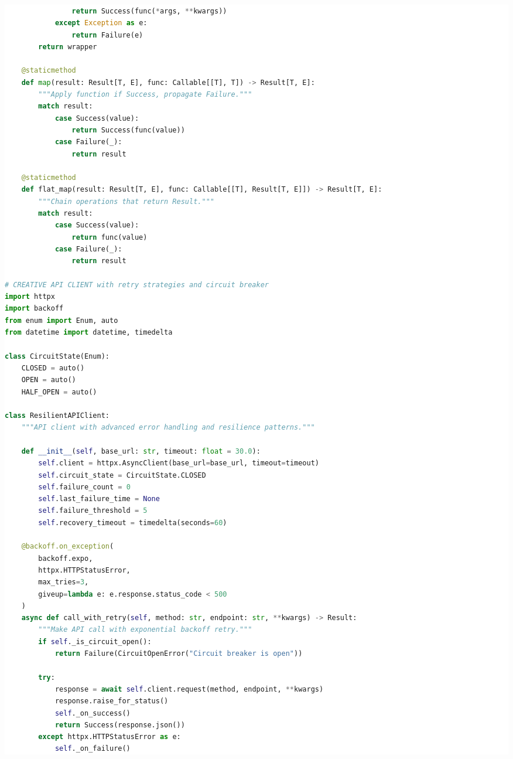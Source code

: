 ```python
                return Success(func(*args, **kwargs))
            except Exception as e:
                return Failure(e)
        return wrapper
    
    @staticmethod
    def map(result: Result[T, E], func: Callable[[T], T]) -> Result[T, E]:
        """Apply function if Success, propagate Failure."""
        match result:
            case Success(value):
                return Success(func(value))
            case Failure(_):
                return result
    
    @staticmethod
    def flat_map(result: Result[T, E], func: Callable[[T], Result[T, E]]) -> Result[T, E]:
        """Chain operations that return Result."""
        match result:
            case Success(value):
                return func(value)
            case Failure(_):
                return result

# CREATIVE API CLIENT with retry strategies and circuit breaker
import httpx
import backoff
from enum import Enum, auto
from datetime import datetime, timedelta

class CircuitState(Enum):
    CLOSED = auto()
    OPEN = auto()
    HALF_OPEN = auto()

class ResilientAPIClient:
    """API client with advanced error handling and resilience patterns."""
    
    def __init__(self, base_url: str, timeout: float = 30.0):
        self.client = httpx.AsyncClient(base_url=base_url, timeout=timeout)
        self.circuit_state = CircuitState.CLOSED
        self.failure_count = 0
        self.last_failure_time = None
        self.failure_threshold = 5
        self.recovery_timeout = timedelta(seconds=60)
    
    @backoff.on_exception(
        backoff.expo,
        httpx.HTTPStatusError,
        max_tries=3,
        giveup=lambda e: e.response.status_code < 500
    )
    async def call_with_retry(self, method: str, endpoint: str, **kwargs) -> Result:
        """Make API call with exponential backoff retry."""
        if self._is_circuit_open():
            return Failure(CircuitOpenError("Circuit breaker is open"))
        
        try:
            response = await self.client.request(method, endpoint, **kwargs)
            response.raise_for_status()
            self._on_success()
            return Success(response.json())
        except httpx.HTTPStatusError as e:
            self._on_failure()
```